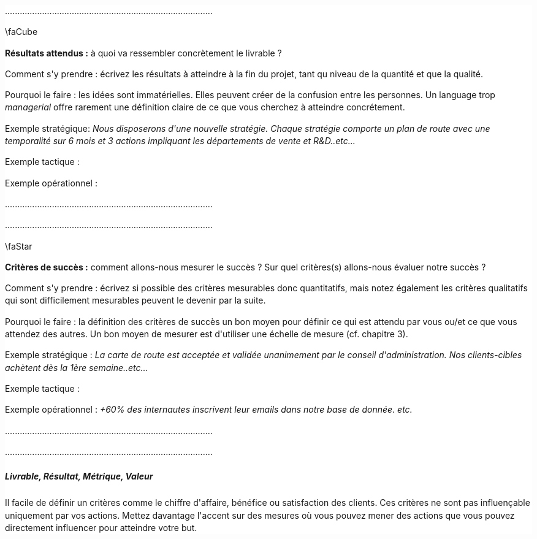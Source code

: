....................................................................................





\faCube 

**Résultats attendus :** à quoi va ressembler concrètement le livrable ? 

Comment s'y prendre : écrivez les résultats à atteindre à la fin du projet, tant qu niveau de la quantité et que la qualité. 

Pourquoi le faire : les idées sont immatérielles. Elles peuvent créer de la confusion entre les personnes. Un language trop *managerial* offre rarement une définition claire de ce que vous cherchez à atteindre concrétement. 

Exemple stratégique: *Nous disposerons d'une nouvelle stratégie. Chaque stratégie comporte un plan de route avec une temporalité sur 6 mois et 3 actions impliquant les départements de vente et R&D..etc...* 

Exemple tactique : 

Exemple opérationnel : 


....................................................................................

....................................................................................





\faStar 

**Critères de succès :** comment allons-nous mesurer le succès ? Sur quel critères(s) allons-nous évaluer notre succès ? 

Comment s'y prendre : écrivez si possible des critères mesurables donc quantitatifs, mais notez également les critères qualitatifs qui sont difficilement mesurables peuvent le devenir par la suite. 

Pourquoi le faire : la définition des critères de succès un bon moyen pour définir ce qui est attendu par vous ou/et ce que vous attendez des autres. Un bon moyen de mesurer est d'utiliser une échelle de mesure (cf. chapitre 3).


Exemple stratégique : *La carte de route est acceptée et validée unanimement par le conseil d'administration. Nos clients-cibles achètent dès la 1ère semaine..etc...*

 
Exemple tactique : 

Exemple opérationnel : *+60% des internautes inscrivent leur emails dans notre base de donnée. etc.*

....................................................................................

....................................................................................


##### Livrable, Résultat, Métrique, Valeur
 
Il facile de définir un critères comme le chiffre d'affaire, bénéfice ou satisfaction des clients. Ces critères ne sont pas influençable uniquement par vos actions. Mettez davantage l'accent sur des mesures où vous pouvez mener des actions que vous pouvez directement influencer pour atteindre votre but. 

